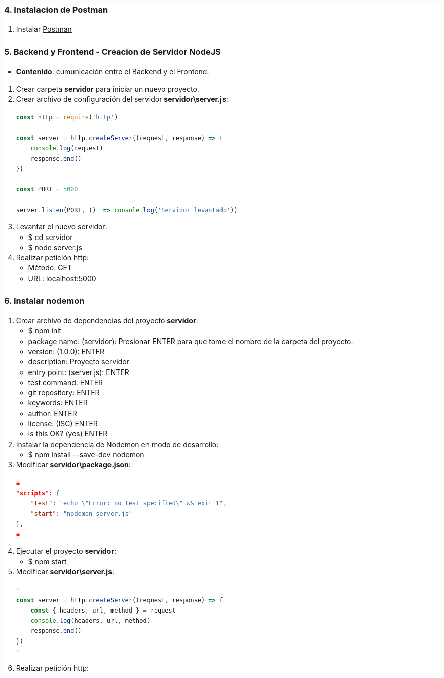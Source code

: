 
### 4. Instalacion de Postman
1. Instalar [Postman](https://www.postman.com)

### 5. Backend y Frontend - Creacion de Servidor NodeJS
+ **Contenido**: cumunicación entre el Backend y el Frontend.
1. Crear carpeta **servidor** para iniciar un nuevo proyecto.
2. Crear archivo de configuración del servidor **servidor\server.js**:    
    ```js
    const http = require('http')

    const server = http.createServer((request, response) => {
        console.log(request)
        response.end()
    })

    const PORT = 5000

    server.listen(PORT, ()  => console.log('Servidor levantado'))
    ```
3. Levantar el nuevo servidor:
    + $ cd servidor
    + $ node server.js
4. Realizar petición http:
    + Método: GET
    + URL: localhost:5000

### 6. Instalar nodemon
1. Crear archivo de dependencias del proyecto **servidor**:
    + $ npm init
    + package name: (servidor): Presionar ENTER para que tome el nombre de la carpeta del proyecto.
    + version: (1.0.0): ENTER
    + description: Proyecto servidor
    + entry point: (server.js): ENTER
    + test command: ENTER
    + git repository: ENTER
    + keywords: ENTER
    + author: ENTER
    + license: (ISC) ENTER
    + Is this OK? (yes) ENTER
2. Instalar la dependencia de Nodemon en modo de desarrollo:
    + $ npm install --save-dev nodemon
3. Modificar **servidor\package.json**:    
    ```json
    ≡
    "scripts": {
        "test": "echo \"Error: no test specified\" && exit 1",
        "start": "nodemon server.js"
    },
    ≡
    ```
4. Ejecutar el proyecto **servidor**:
    + $ npm start
5. Modificar **servidor\server.js**:
    ```js
    ≡
    const server = http.createServer((request, response) => {
        const { headers, url, method } = request
        console.log(headers, url, method)
        response.end()
    })
    ≡
    ```
6. Realizar petición http: